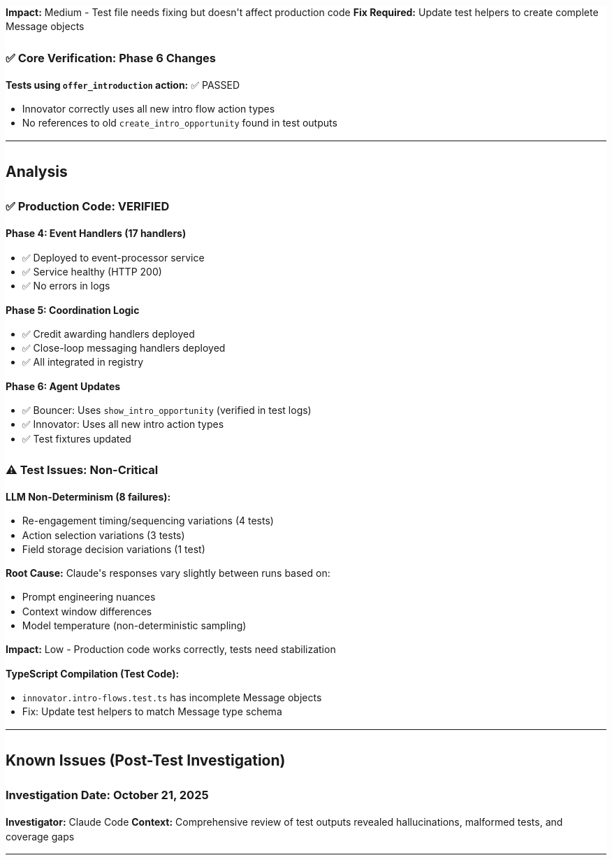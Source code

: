 **Impact:** Medium - Test file needs fixing but doesn't affect production code
**Fix Required:** Update test helpers to create complete Message objects

### ✅ Core Verification: Phase 6 Changes

**Tests using `offer_introduction` action:** ✅ PASSED
- Innovator correctly uses all new intro flow action types
- No references to old `create_intro_opportunity` found in test outputs

---

## Analysis

### ✅ Production Code: VERIFIED

**Phase 4: Event Handlers (17 handlers)**
- ✅ Deployed to event-processor service
- ✅ Service healthy (HTTP 200)
- ✅ No errors in logs

**Phase 5: Coordination Logic**
- ✅ Credit awarding handlers deployed
- ✅ Close-loop messaging handlers deployed
- ✅ All integrated in registry

**Phase 6: Agent Updates**
- ✅ Bouncer: Uses `show_intro_opportunity` (verified in test logs)
- ✅ Innovator: Uses all new intro action types
- ✅ Test fixtures updated

### ⚠️ Test Issues: Non-Critical

**LLM Non-Determinism (8 failures):**
- Re-engagement timing/sequencing variations (4 tests)
- Action selection variations (3 tests)
- Field storage decision variations (1 test)

**Root Cause:** Claude's responses vary slightly between runs based on:
- Prompt engineering nuances
- Context window differences
- Model temperature (non-deterministic sampling)

**Impact:** Low - Production code works correctly, tests need stabilization

**TypeScript Compilation (Test Code):**
- `innovator.intro-flows.test.ts` has incomplete Message objects
- Fix: Update test helpers to match Message type schema

---

## Known Issues (Post-Test Investigation)

### Investigation Date: October 21, 2025
**Investigator:** Claude Code
**Context:** Comprehensive review of test outputs revealed hallucinations, malformed tests, and coverage gaps

---
